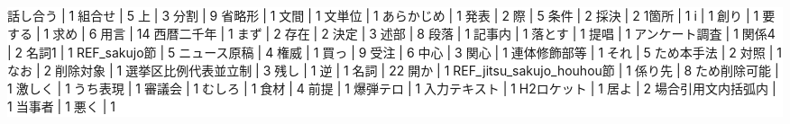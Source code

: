 話し合う | 1
組合せ | 5
上 | 3
分割 | 9
省略形 | 1
文間 | 1
文単位 | 1
あらかじめ | 1
発表 | 2
際 | 5
条件 | 2
採決 | 2
1箇所 | 1
i | 1
創り | 1
要する | 1
求め | 6
用言 | 14
西暦二千年 | 1
まず | 2
存在 | 2
決定 | 3
述部 | 8
段落 | 1
記事内 | 1
落とす | 1
提唱 | 1
アンケート調査 | 1
関係4 | 2
名詞1 | 1
REF_sakujo節 | 5
ニュース原稿 | 4
権威 | 1
買っ | 9
受注 | 6
中心 | 3
関心 | 1
連体修飾部等 | 1
それ | 5
ため本手法 | 2
対照 | 1
なお | 2
削除対象 | 1
選挙区比例代表並立制 | 3
残し | 1
逆 | 1
名詞 | 22
開か | 1
REF_jitsu_sakujo_houhou節 | 1
係り先 | 8
ため削除可能 | 1
激しく | 1
うち表現 | 1
審議会 | 1
むしろ | 1
食材 | 4
前提 | 1
爆弾テロ | 1
入力テキスト | 1
H2ロケット | 1
居よ | 2
場合引用文内括弧内 | 1
当事者 | 1
悪く | 1